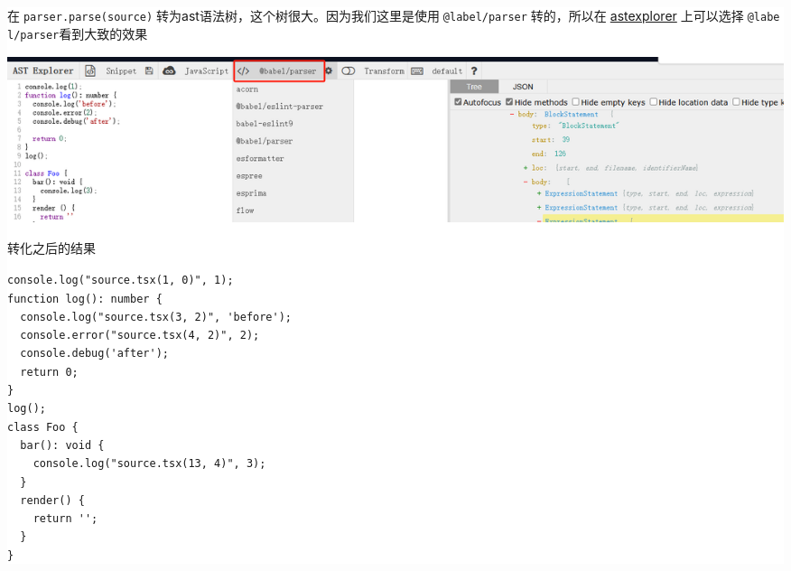 在 `parser.parse(source)` 转为ast语法树，这个树很大。因为我们这里是使用 `@label/parser` 转的，所以在 [astexplorer](https://astexplorer.net/) 上可以选择 `@label/parser`看到大致的效果

![image-20250518091042549](img/003-ast语法树/image-20250518091042549.png)

转化之后的结果

```tsx
console.log("source.tsx(1, 0)", 1);
function log(): number {
  console.log("source.tsx(3, 2)", 'before');
  console.error("source.tsx(4, 2)", 2);
  console.debug('after');
  return 0;
}
log();
class Foo {
  bar(): void {
    console.log("source.tsx(13, 4)", 3);
  }
  render() {
    return '';
  }
}
```

